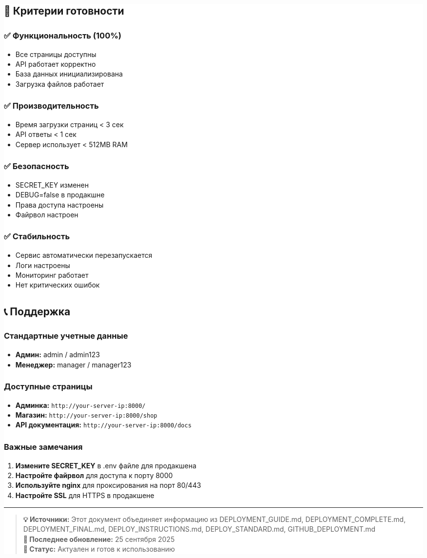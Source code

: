 ## 🎉 Критерии готовности

### ✅ Функциональность (100%)
- Все страницы доступны
- API работает корректно
- База данных инициализирована
- Загрузка файлов работает

### ✅ Производительность
- Время загрузки страниц < 3 сек
- API ответы < 1 сек
- Сервер использует < 512MB RAM

### ✅ Безопасность
- SECRET_KEY изменен
- DEBUG=false в продакшне
- Права доступа настроены
- Файрвол настроен

### ✅ Стабильность
- Сервис автоматически перезапускается
- Логи настроены
- Мониторинг работает
- Нет критических ошибок

## 📞 Поддержка

### Стандартные учетные данные
- **Админ:** admin / admin123
- **Менеджер:** manager / manager123

### Доступные страницы
- **Админка:** `http://your-server-ip:8000/`
- **Магазин:** `http://your-server-ip:8000/shop`
- **API документация:** `http://your-server-ip:8000/docs`

### Важные замечания
1. **Измените SECRET_KEY** в .env файле для продакшена
2. **Настройте файрвол** для доступа к порту 8000
3. **Используйте nginx** для проксирования на порт 80/443
4. **Настройте SSL** для HTTPS в продакшене

---

> **💡 Источники:** Этот документ объединяет информацию из DEPLOYMENT_GUIDE.md, DEPLOYMENT_COMPLETE.md, DEPLOYMENT_FINAL.md, DEPLOY_INSTRUCTIONS.md, DEPLOY_STANDARD.md, GITHUB_DEPLOYMENT.md  
> **📅 Последнее обновление:** 25 сентября 2025  
> **🔧 Статус:** Актуален и готов к использованию